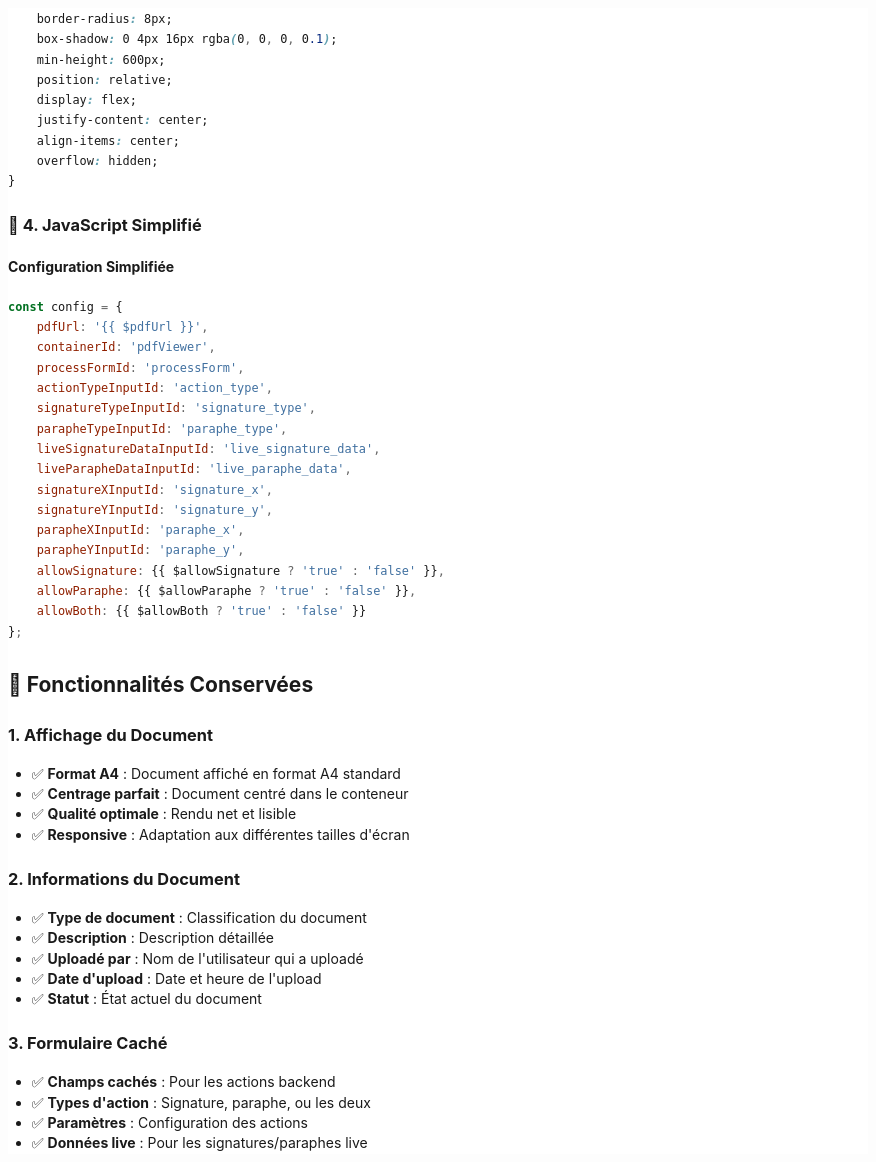 ```css
    border-radius: 8px;
    box-shadow: 0 4px 16px rgba(0, 0, 0, 0.1);
    min-height: 600px;
    position: relative;
    display: flex;
    justify-content: center;
    align-items: center;
    overflow: hidden;
}
```

### 🔧 **4. JavaScript Simplifié**

#### **Configuration Simplifiée**
```javascript
const config = {
    pdfUrl: '{{ $pdfUrl }}',
    containerId: 'pdfViewer',
    processFormId: 'processForm',
    actionTypeInputId: 'action_type',
    signatureTypeInputId: 'signature_type',
    parapheTypeInputId: 'paraphe_type',
    liveSignatureDataInputId: 'live_signature_data',
    liveParapheDataInputId: 'live_paraphe_data',
    signatureXInputId: 'signature_x',
    signatureYInputId: 'signature_y',
    parapheXInputId: 'paraphe_x',
    parapheYInputId: 'paraphe_y',
    allowSignature: {{ $allowSignature ? 'true' : 'false' }},
    allowParaphe: {{ $allowParaphe ? 'true' : 'false' }},
    allowBoth: {{ $allowBoth ? 'true' : 'false' }}
};
```

## 🎯 **Fonctionnalités Conservées**

### **1. Affichage du Document**
- ✅ **Format A4** : Document affiché en format A4 standard
- ✅ **Centrage parfait** : Document centré dans le conteneur
- ✅ **Qualité optimale** : Rendu net et lisible
- ✅ **Responsive** : Adaptation aux différentes tailles d'écran

### **2. Informations du Document**
- ✅ **Type de document** : Classification du document
- ✅ **Description** : Description détaillée
- ✅ **Uploadé par** : Nom de l'utilisateur qui a uploadé
- ✅ **Date d'upload** : Date et heure de l'upload
- ✅ **Statut** : État actuel du document

### **3. Formulaire Caché**
- ✅ **Champs cachés** : Pour les actions backend
- ✅ **Types d'action** : Signature, paraphe, ou les deux
- ✅ **Paramètres** : Configuration des actions
- ✅ **Données live** : Pour les signatures/paraphes live
